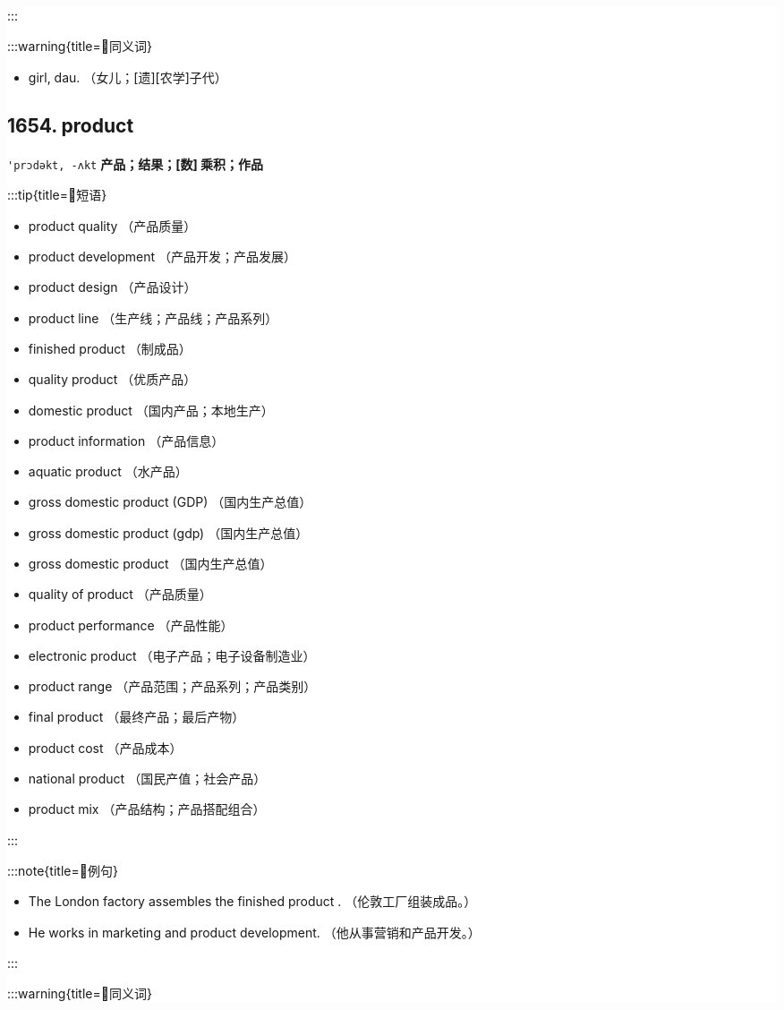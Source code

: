 :::

:::warning{title=🤔同义词}

- girl, dau. （女儿；[遗][农学]子代）


## 1654. product

`'prɔdəkt, -ʌkt`  **产品；结果；[数] 乘积；作品**

:::tip{title=🤩短语}

- product quality （产品质量）

- product development （产品开发；产品发展）

- product design （产品设计）

- product line （生产线；产品线；产品系列）

- finished product （制成品）

- quality product （优质产品）

- domestic product （国内产品；本地生产）

- product information （产品信息）

- aquatic product （水产品）

- gross domestic product (GDP) （国内生产总值）

- gross domestic product (gdp) （国内生产总值）

- gross domestic product （国内生产总值）

- quality of product （产品质量）

- product performance （产品性能）

- electronic product （电子产品；电子设备制造业）

- product range （产品范围；产品系列；产品类别）

- final product （最终产品；最后产物）

- product cost （产品成本）

- national product （国民产值；社会产品）

- product mix （产品结构；产品搭配组合）

:::

:::note{title=🎤例句}

- The London factory assembles the finished product . （伦敦工厂组装成品。）

- He works in marketing and product development. （他从事营销和产品开发。）

:::

:::warning{title=🤔同义词}

